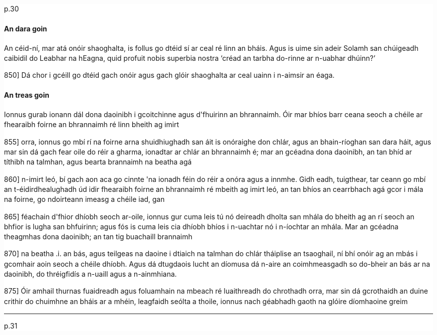 p.30


#### An dara goin


An céid-ní, mar atá onóir shaoghalta, is follus go dtéid sí ar ceal
 ré linn an bháis. Agus is uime sin adeir Solamh san chúigeadh caibidil do
 Leabhar na hEagna, quid profuit nobis superbia nostra ‘créad an tarbha
 do-rinne ar n-uabhar dhúinn?’ 
  
850] Dá chor i gcéill go dtéid gach onóir agus
 gach glóir shaoghalta ar ceal uainn i n-aimsir an éaga.


#### An treas goin


Ionnus gurab ionann dál dona daoinibh i gcoitchinne agus d'fhuirinn an
 bhrannaimh. Óir mar bhíos barr ceana seoch a chéile ar fhearaibh foirne
 an bhrannaimh ré linn bheith ag imirt 
  
855] orra, ionnus go mbí rí na foirne
 arna shuidhiughadh san áit is onóraighe don chlár, agus an bhain-ríoghan san
 dara háit, agus mar sin dá gach fear oile do réir a gharma, ionadtar ar chlár
 an bhrannaimh é; mar an gcéadna dona daoinibh, an tan bhíd ar títhibh
 na talmhan, agus bearta brannaimh na beatha agá 
  
860] n-imirt leó, bí gach aon aca
 go cinnte 'na ionadh féin do réir a onóra agus a innmhe. Gidh eadh, tuigthear,
 tar ceann go mbí an t-éidirdhealughadh úd idir fhearaibh foirne an
 bhrannaimh ré mbeith ag imirt leó, an tan bhíos an cearrbhach agá gcor
 i mála na foirne, go ndoirteann imeasg a chéile iad, gan 
  
865] féachain d'fhior
 dhíobh seoch ar-oile, ionnus gur cuma leis tú nó deireadh dholta san mhála
 do bheith ag an rí seoch an bhfior is lugha san bhfuirinn; agus fós is cuma
 leis cia dhíobh bhíos i n-uachtar nó i n-íochtar an mhála. Mar an
 gcéadna theagmhas dona daoinibh; an tan tig buachaill brannaimh 
  
870] na beatha
 .i. an bás, agus teilgeas na daoine i dtiaich na talmhan do chlár tháiplise
 an tsaoghail, ní bhí onóir ag an mbás i gcomhair aoin seoch a chéile
 dhíobh. Agus dá dtugdaois lucht an díomusa dá n-aire an coimhmeasgadh
 so do-bheir an bás ar na daoinibh, do thréigfidís a n-uaill agus a n-ainmhiana.
  
875] 
Óir amhail thurnas fuaidreadh agus foluamhain na mbeach ré luaithreadh do
 chrothadh orra, mar sin dá gcrothaidh an duine crithir do chuimhne an bháis
 ar a mhéin, leagfaidh seólta a thoile, ionnus nach géabhadh gaoth na glóire
 díomhaoine greim


---

p.31


